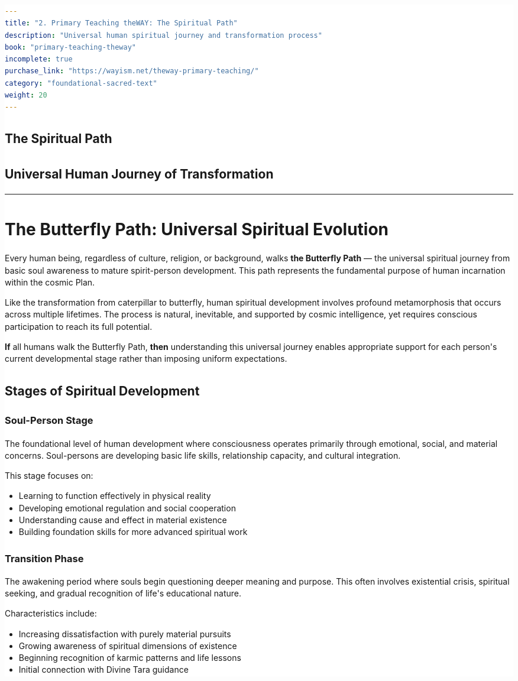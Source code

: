 ```yaml
---
title: "2. Primary Teaching theWAY: The Spiritual Path"
description: "Universal human spiritual journey and transformation process"
book: "primary-teaching-theway"
incomplete: true
purchase_link: "https://wayism.net/theway-primary-teaching/"
category: "foundational-sacred-text"
weight: 20
---
```


## The Spiritual Path

## Universal Human Journey of Transformation

---

# The Butterfly Path: Universal Spiritual Evolution

Every human being, regardless of culture, religion, or background, walks **the Butterfly Path** — the universal spiritual journey from basic soul awareness to mature spirit-person development. This path represents the fundamental purpose of human incarnation within the cosmic Plan.

Like the transformation from caterpillar to butterfly, human spiritual development involves profound metamorphosis that occurs across multiple lifetimes. The process is natural, inevitable, and supported by cosmic intelligence, yet requires conscious participation to reach its full potential.

**If** all humans walk the Butterfly Path, **then** understanding this universal journey enables appropriate support for each person's current developmental stage rather than imposing uniform expectations.

## Stages of Spiritual Development

### Soul-Person Stage
The foundational level of human development where consciousness operates primarily through emotional, social, and material concerns. Soul-persons are developing basic life skills, relationship capacity, and cultural integration.

This stage focuses on:
- Learning to function effectively in physical reality
- Developing emotional regulation and social cooperation
- Understanding cause and effect in material existence
- Building foundation skills for more advanced spiritual work

### Transition Phase
The awakening period where souls begin questioning deeper meaning and purpose. This often involves existential crisis, spiritual seeking, and gradual recognition of life's educational nature.

Characteristics include:
- Increasing dissatisfaction with purely material pursuits
- Growing awareness of spiritual dimensions of existence
- Beginning recognition of karmic patterns and life lessons
- Initial connection with Divine Tara guidance

